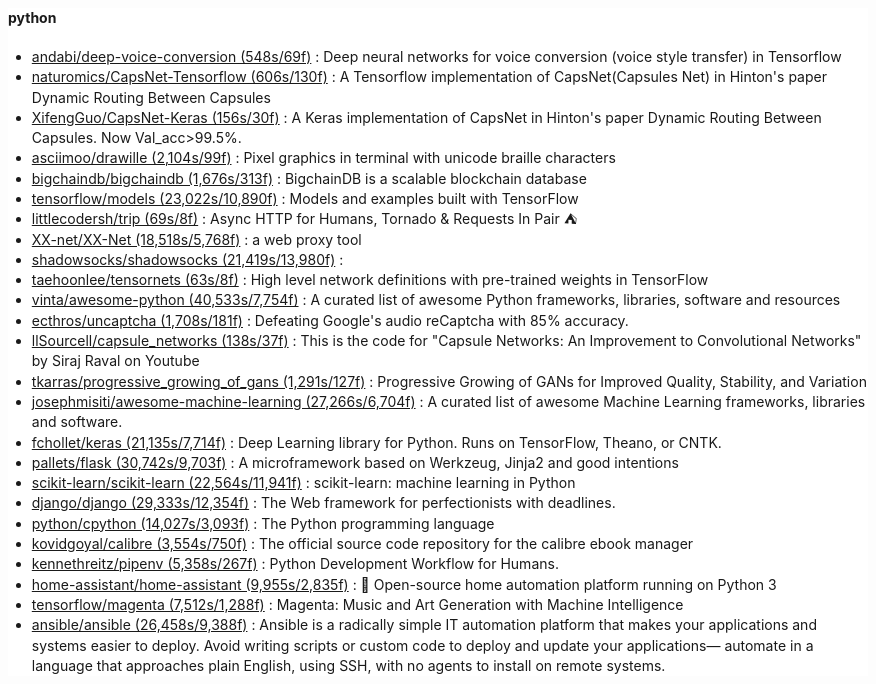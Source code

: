 #### python
* [andabi/deep-voice-conversion (548s/69f)](https://github.com/andabi/deep-voice-conversion) : Deep neural networks for voice conversion (voice style transfer) in Tensorflow
* [naturomics/CapsNet-Tensorflow (606s/130f)](https://github.com/naturomics/CapsNet-Tensorflow) : A Tensorflow implementation of CapsNet(Capsules Net) in Hinton's paper Dynamic Routing Between Capsules
* [XifengGuo/CapsNet-Keras (156s/30f)](https://github.com/XifengGuo/CapsNet-Keras) : A Keras implementation of CapsNet in Hinton's paper Dynamic Routing Between Capsules. Now Val_acc>99.5%.
* [asciimoo/drawille (2,104s/99f)](https://github.com/asciimoo/drawille) : Pixel graphics in terminal with unicode braille characters
* [bigchaindb/bigchaindb (1,676s/313f)](https://github.com/bigchaindb/bigchaindb) : BigchainDB is a scalable blockchain database
* [tensorflow/models (23,022s/10,890f)](https://github.com/tensorflow/models) : Models and examples built with TensorFlow
* [littlecodersh/trip (69s/8f)](https://github.com/littlecodersh/trip) : Async HTTP for Humans, Tornado & Requests In Pair ⛺️
* [XX-net/XX-Net (18,518s/5,768f)](https://github.com/XX-net/XX-Net) : a web proxy tool
* [shadowsocks/shadowsocks (21,419s/13,980f)](https://github.com/shadowsocks/shadowsocks) : 
* [taehoonlee/tensornets (63s/8f)](https://github.com/taehoonlee/tensornets) : High level network definitions with pre-trained weights in TensorFlow
* [vinta/awesome-python (40,533s/7,754f)](https://github.com/vinta/awesome-python) : A curated list of awesome Python frameworks, libraries, software and resources
* [ecthros/uncaptcha (1,708s/181f)](https://github.com/ecthros/uncaptcha) : Defeating Google's audio reCaptcha with 85% accuracy.
* [llSourcell/capsule_networks (138s/37f)](https://github.com/llSourcell/capsule_networks) : This is the code for "Capsule Networks: An Improvement to Convolutional Networks" by Siraj Raval on Youtube
* [tkarras/progressive_growing_of_gans (1,291s/127f)](https://github.com/tkarras/progressive_growing_of_gans) : Progressive Growing of GANs for Improved Quality, Stability, and Variation
* [josephmisiti/awesome-machine-learning (27,266s/6,704f)](https://github.com/josephmisiti/awesome-machine-learning) : A curated list of awesome Machine Learning frameworks, libraries and software.
* [fchollet/keras (21,135s/7,714f)](https://github.com/fchollet/keras) : Deep Learning library for Python. Runs on TensorFlow, Theano, or CNTK.
* [pallets/flask (30,742s/9,703f)](https://github.com/pallets/flask) : A microframework based on Werkzeug, Jinja2 and good intentions
* [scikit-learn/scikit-learn (22,564s/11,941f)](https://github.com/scikit-learn/scikit-learn) : scikit-learn: machine learning in Python
* [django/django (29,333s/12,354f)](https://github.com/django/django) : The Web framework for perfectionists with deadlines.
* [python/cpython (14,027s/3,093f)](https://github.com/python/cpython) : The Python programming language
* [kovidgoyal/calibre (3,554s/750f)](https://github.com/kovidgoyal/calibre) : The official source code repository for the calibre ebook manager
* [kennethreitz/pipenv (5,358s/267f)](https://github.com/kennethreitz/pipenv) : Python Development Workflow for Humans.
* [home-assistant/home-assistant (9,955s/2,835f)](https://github.com/home-assistant/home-assistant) : 🏡 Open-source home automation platform running on Python 3
* [tensorflow/magenta (7,512s/1,288f)](https://github.com/tensorflow/magenta) : Magenta: Music and Art Generation with Machine Intelligence
* [ansible/ansible (26,458s/9,388f)](https://github.com/ansible/ansible) : Ansible is a radically simple IT automation platform that makes your applications and systems easier to deploy. Avoid writing scripts or custom code to deploy and update your applications— automate in a language that approaches plain English, using SSH, with no agents to install on remote systems.
